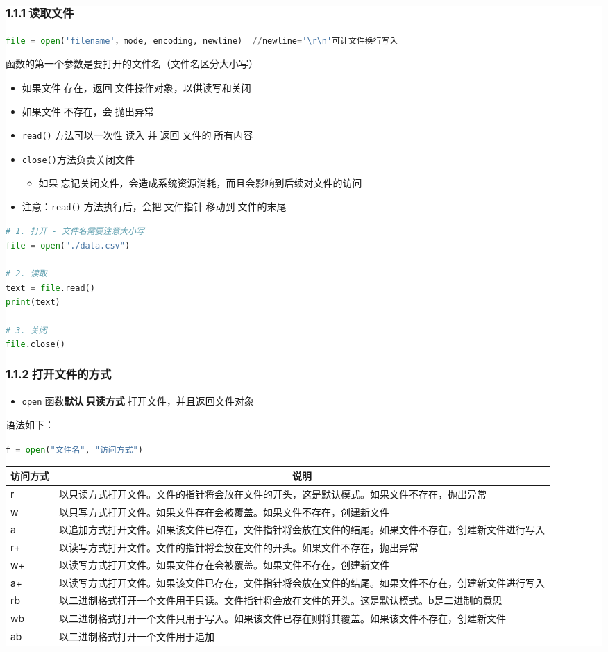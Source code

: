 ###  1.1.1 读取文件

```python
file = open('filename'，mode, encoding, newline)  //newline='\r\n'可让文件换行写入
```

  函数的第一个参数是要打开的文件名（文件名区分大小写）

  - 如果文件 存在，返回 文件操作对象，以供读写和关闭
  - 如果文件 不存在，会 抛出异常

- `read()` 方法可以一次性 读入 并 返回 文件的 所有内容

- `close()`方法负责关闭文件
  - 如果 忘记关闭文件，会造成系统资源消耗，而且会影响到后续对文件的访问

- 注意：`read()` 方法执行后，会把 文件指针 移动到 文件的末尾

```python
# 1. 打开 - 文件名需要注意大小写
file = open("./data.csv")

# 2. 读取
text = file.read()
print(text)

# 3. 关闭
file.close()
```

### 1.1.2 打开文件的方式

- `open` 函数**默认 只读方式** 打开文件，并且返回文件对象

语法如下：

```python
f = open("文件名", "访问方式")
```

| 访问方式 | 说明                                                         |
| -------- | ------------------------------------------------------------ |
| r        | 以只读方式打开文件。文件的指针将会放在文件的开头，这是默认模式。如果文件不存在，抛出异常 |
| w        | 以只写方式打开文件。如果文件存在会被覆盖。如果文件不存在，创建新文件 |
| a        | 以追加方式打开文件。如果该文件已存在，文件指针将会放在文件的结尾。如果文件不存在，创建新文件进行写入 |
| r+       | 以读写方式打开文件。文件的指针将会放在文件的开头。如果文件不存在，抛出异常 |
| w+       | 以读写方式打开文件。如果文件存在会被覆盖。如果文件不存在，创建新文件 |
| a+       | 以读写方式打开文件。如果该文件已存在，文件指针将会放在文件的结尾。如果文件不存在，创建新文件进行写入 |
| rb       | 以二进制格式打开一个文件用于只读。文件指针将会放在文件的开头。这是默认模式。b是二进制的意思 |
| wb       | 以二进制格式打开一个文件只用于写入。如果该文件已存在则将其覆盖。如果该文件不存在，创建新文件 |
| ab       | 以二进制格式打开一个文件用于追加                             |

